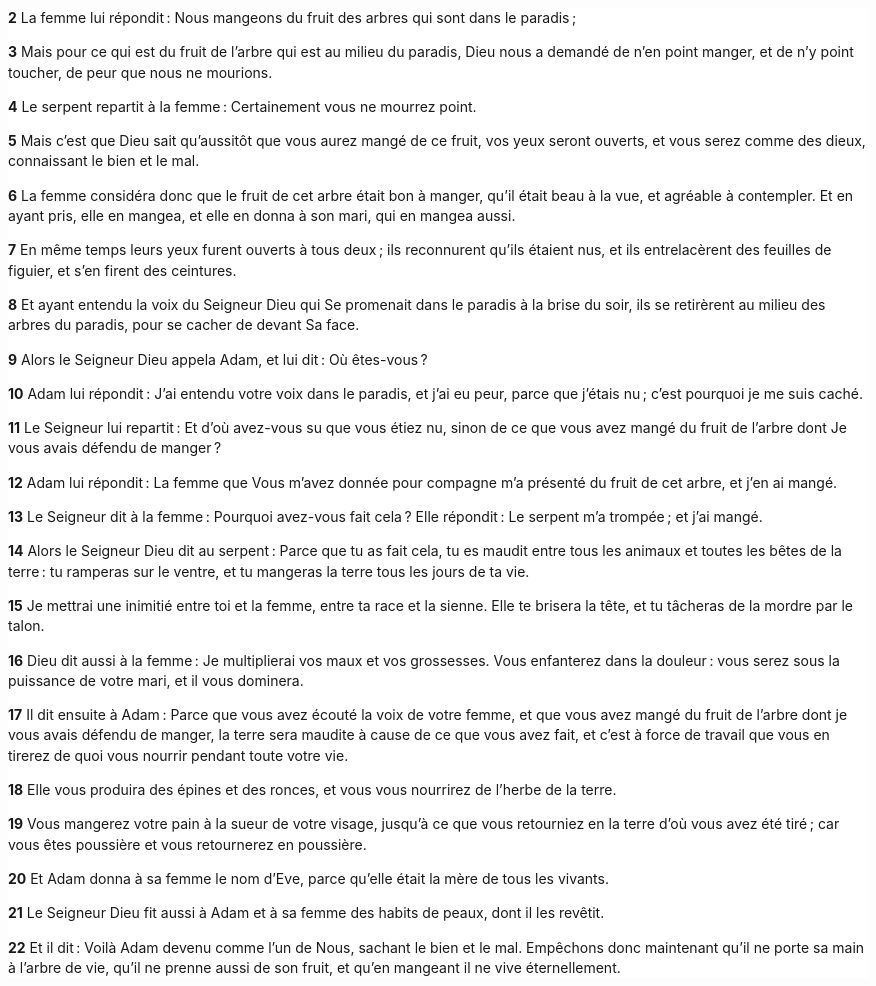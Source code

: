 **2** La femme lui répondit : Nous mangeons du fruit des arbres qui sont dans le paradis ;

**3** Mais pour ce qui est du fruit de l’arbre qui est au milieu du paradis, Dieu nous a demandé de n’en point manger, et de n’y point toucher, de peur que nous ne mourions.

**4** Le serpent repartit à la femme : Certainement vous ne mourrez point.

**5** Mais c’est que Dieu sait qu’aussitôt que vous aurez mangé de ce fruit, vos yeux seront ouverts, et vous serez comme des dieux, connaissant le bien et le mal.

**6** La femme considéra donc que le fruit de cet arbre était bon à manger, qu’il était beau à la vue, et agréable à contempler. Et en ayant pris, elle en mangea, et elle en donna à son mari, qui en mangea aussi.

**7** En même temps leurs yeux furent ouverts à tous deux ; ils reconnurent qu’ils étaient nus, et ils entrelacèrent des feuilles de figuier, et s’en firent des ceintures.

**8** Et ayant entendu la voix du Seigneur Dieu qui Se promenait dans le paradis à la brise du soir, ils se retirèrent au milieu des arbres du paradis, pour se cacher de devant Sa face.

**9** Alors le Seigneur Dieu appela Adam, et lui dit : Où êtes-vous ?

**10** Adam lui répondit : J’ai entendu votre voix dans le paradis, et j’ai eu peur, parce que j’étais nu ; c’est pourquoi je me suis caché.

**11** Le Seigneur lui repartit : Et d’où avez-vous su que vous étiez nu, sinon de ce que vous avez mangé du fruit de l’arbre dont Je vous avais défendu de manger ?

**12** Adam lui répondit : La femme que Vous m’avez donnée pour compagne m’a présenté du fruit de cet arbre, et j’en ai mangé.

**13** Le Seigneur dit à la femme : Pourquoi avez-vous fait cela ? Elle répondit : Le serpent m’a trompée ; et j’ai mangé.

**14** Alors le Seigneur Dieu dit au serpent : Parce que tu as fait cela, tu es maudit entre tous les animaux et toutes les bêtes de la terre : tu ramperas sur le ventre, et tu mangeras la terre tous les jours de ta vie.

**15** Je mettrai une inimitié entre toi et la femme, entre ta race et la sienne. Elle te brisera la tête, et tu tâcheras de la mordre par le talon.

**16** Dieu dit aussi à la femme : Je multiplierai vos maux et vos grossesses. Vous enfanterez dans la douleur : vous serez sous la puissance de votre mari, et il vous dominera.

**17** Il dit ensuite à Adam : Parce que vous avez écouté la voix de votre femme, et que vous avez mangé du fruit de l’arbre dont je vous avais défendu de manger, la terre sera maudite à cause de ce que vous avez fait, et c’est à force de travail que vous en tirerez de quoi vous nourrir pendant toute votre vie.

**18** Elle vous produira des épines et des ronces, et vous vous nourrirez de l’herbe de la terre.

**19** Vous mangerez votre pain à la sueur de votre visage, jusqu’à ce que vous retourniez en la terre d’où vous avez été tiré ; car vous êtes poussière et vous retournerez en poussière.

**20** Et Adam donna à sa femme le nom d’Eve, parce qu’elle était la mère de tous les vivants.

**21** Le Seigneur Dieu fit aussi à Adam et à sa femme des habits de peaux, dont il les revêtit.

**22** Et il dit : Voilà Adam devenu comme l’un de Nous, sachant le bien et le mal. Empêchons donc maintenant qu’il ne porte sa main à l’arbre de vie, qu’il ne prenne aussi de son fruit, et qu’en mangeant il ne vive éternellement.
